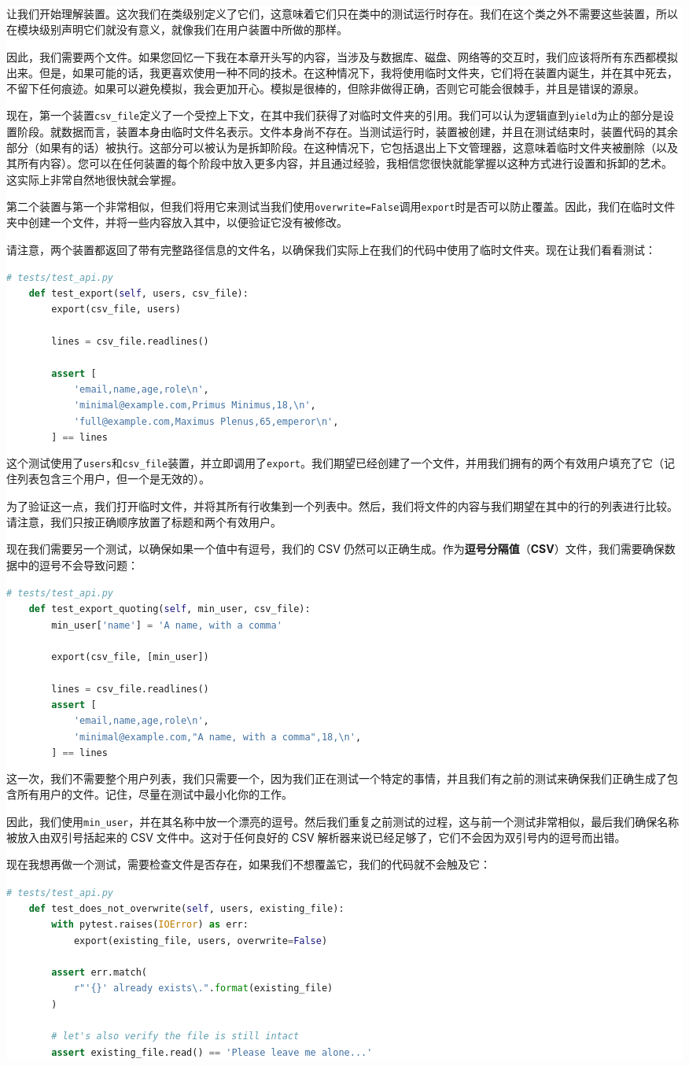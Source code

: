 让我们开始理解装置。这次我们在类级别定义了它们，这意味着它们只在类中的测试运行时存在。我们在这个类之外不需要这些装置，所以在模块级别声明它们就没有意义，就像我们在用户装置中所做的那样。

因此，我们需要两个文件。如果您回忆一下我在本章开头写的内容，当涉及与数据库、磁盘、网络等的交互时，我们应该将所有东西都模拟出来。但是，如果可能的话，我更喜欢使用一种不同的技术。在这种情况下，我将使用临时文件夹，它们将在装置内诞生，并在其中死去，不留下任何痕迹。如果可以避免模拟，我会更加开心。模拟是很棒的，但除非做得正确，否则它可能会很棘手，并且是错误的源泉。

现在，第一个装置`csv_file`定义了一个受控上下文，在其中我们获得了对临时文件夹的引用。我们可以认为逻辑直到`yield`为止的部分是设置阶段。就数据而言，装置本身由临时文件名表示。文件本身尚不存在。当测试运行时，装置被创建，并且在测试结束时，装置代码的其余部分（如果有的话）被执行。这部分可以被认为是拆卸阶段。在这种情况下，它包括退出上下文管理器，这意味着临时文件夹被删除（以及其所有内容）。您可以在任何装置的每个阶段中放入更多内容，并且通过经验，我相信您很快就能掌握以这种方式进行设置和拆卸的艺术。这实际上非常自然地很快就会掌握。

第二个装置与第一个非常相似，但我们将用它来测试当我们使用`overwrite=False`调用`export`时是否可以防止覆盖。因此，我们在临时文件夹中创建一个文件，并将一些内容放入其中，以便验证它没有被修改。

请注意，两个装置都返回了带有完整路径信息的文件名，以确保我们实际上在我们的代码中使用了临时文件夹。现在让我们看看测试：

```py
# tests/test_api.py
    def test_export(self, users, csv_file):
        export(csv_file, users)

        lines = csv_file.readlines()

        assert [
            'email,name,age,role\n',
            'minimal@example.com,Primus Minimus,18,\n',
            'full@example.com,Maximus Plenus,65,emperor\n',
        ] == lines
```

这个测试使用了`users`和`csv_file`装置，并立即调用了`export`。我们期望已经创建了一个文件，并用我们拥有的两个有效用户填充了它（记住列表包含三个用户，但一个是无效的）。

为了验证这一点，我们打开临时文件，并将其所有行收集到一个列表中。然后，我们将文件的内容与我们期望在其中的行的列表进行比较。请注意，我们只按正确顺序放置了标题和两个有效用户。

现在我们需要另一个测试，以确保如果一个值中有逗号，我们的 CSV 仍然可以正确生成。作为**逗号分隔值**（**CSV**）文件，我们需要确保数据中的逗号不会导致问题：

```py
# tests/test_api.py
    def test_export_quoting(self, min_user, csv_file):
        min_user['name'] = 'A name, with a comma'

        export(csv_file, [min_user])

        lines = csv_file.readlines()
        assert [
            'email,name,age,role\n',
            'minimal@example.com,"A name, with a comma",18,\n',
        ] == lines
```

这一次，我们不需要整个用户列表，我们只需要一个，因为我们正在测试一个特定的事情，并且我们有之前的测试来确保我们正确生成了包含所有用户的文件。记住，尽量在测试中最小化你的工作。

因此，我们使用`min_user`，并在其名称中放一个漂亮的逗号。然后我们重复之前测试的过程，这与前一个测试非常相似，最后我们确保名称被放入由双引号括起来的 CSV 文件中。这对于任何良好的 CSV 解析器来说已经足够了，它们不会因为双引号内的逗号而出错。

现在我想再做一个测试，需要检查文件是否存在，如果我们不想覆盖它，我们的代码就不会触及它：

```py
# tests/test_api.py
    def test_does_not_overwrite(self, users, existing_file):
        with pytest.raises(IOError) as err:
            export(existing_file, users, overwrite=False)

        assert err.match(
            r"'{}' already exists\.".format(existing_file)
        )

        # let's also verify the file is still intact
        assert existing_file.read() == 'Please leave me alone...'
```
